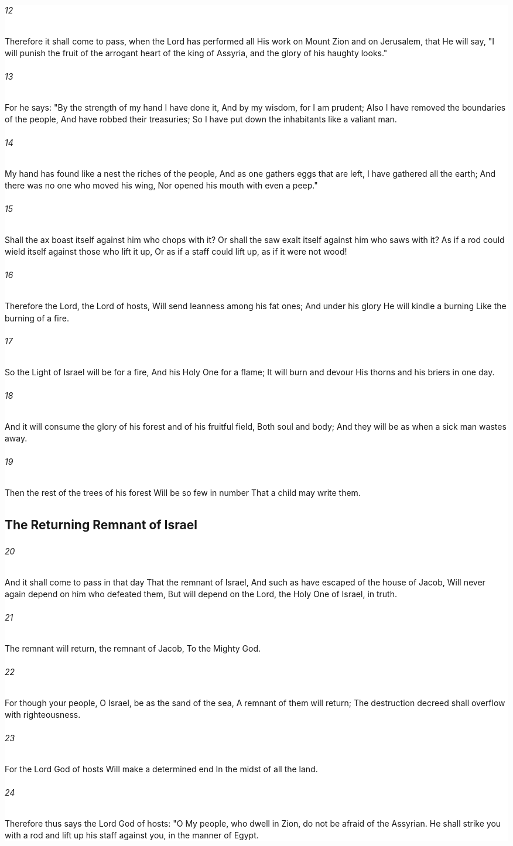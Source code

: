 ###### 12 
Therefore it shall come to pass, when the Lord has performed all His work on Mount Zion and on Jerusalem, that He will say, "I will punish the fruit of the arrogant heart of the king of Assyria, and the glory of his haughty looks." 

###### 13 
For he says: "By the strength of my hand I have done it, And by my wisdom, for I am prudent; Also I have removed the boundaries of the people, And have robbed their treasuries; So I have put down the inhabitants like a valiant man. 

###### 14 
My hand has found like a nest the riches of the people, And as one gathers eggs that are left, I have gathered all the earth; And there was no one who moved his wing, Nor opened his mouth with even a peep." 

###### 15 
Shall the ax boast itself against him who chops with it? Or shall the saw exalt itself against him who saws with it? As if a rod could wield itself against those who lift it up, Or as if a staff could lift up, as if it were not wood! 

###### 16 
Therefore the Lord, the Lord of hosts, Will send leanness among his fat ones; And under his glory He will kindle a burning Like the burning of a fire. 

###### 17 
So the Light of Israel will be for a fire, And his Holy One for a flame; It will burn and devour His thorns and his briers in one day. 

###### 18 
And it will consume the glory of his forest and of his fruitful field, Both soul and body; And they will be as when a sick man wastes away. 

###### 19 
Then the rest of the trees of his forest Will be so few in number That a child may write them.

## The Returning Remnant of Israel 

###### 20 
And it shall come to pass in that day That the remnant of Israel, And such as have escaped of the house of Jacob, Will never again depend on him who defeated them, But will depend on the Lord, the Holy One of Israel, in truth. 

###### 21 
The remnant will return, the remnant of Jacob, To the Mighty God. 

###### 22 
For though your people, O Israel, be as the sand of the sea, A remnant of them will return; The destruction decreed shall overflow with righteousness. 

###### 23 
For the Lord God of hosts Will make a determined end In the midst of all the land. 

###### 24 
Therefore thus says the Lord God of hosts: "O My people, who dwell in Zion, do not be afraid of the Assyrian. He shall strike you with a rod and lift up his staff against you, in the manner of Egypt. 
